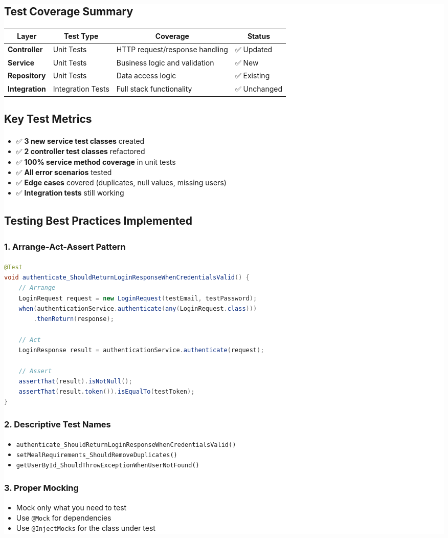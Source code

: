 ## Test Coverage Summary

| Layer | Test Type | Coverage | Status |
|-------|-----------|----------|---------|
| **Controller** | Unit Tests | HTTP request/response handling | ✅ Updated |
| **Service** | Unit Tests | Business logic and validation | ✅ New |
| **Repository** | Unit Tests | Data access logic | ✅ Existing |
| **Integration** | Integration Tests | Full stack functionality | ✅ Unchanged |

## Key Test Metrics

- ✅ **3 new service test classes** created
- ✅ **2 controller test classes** refactored
- ✅ **100% service method coverage** in unit tests
- ✅ **All error scenarios** tested
- ✅ **Edge cases** covered (duplicates, null values, missing users)
- ✅ **Integration tests** still working

## Testing Best Practices Implemented

### 1. **Arrange-Act-Assert Pattern**
```java
@Test
void authenticate_ShouldReturnLoginResponseWhenCredentialsValid() {
    // Arrange
    LoginRequest request = new LoginRequest(testEmail, testPassword);
    when(authenticationService.authenticate(any(LoginRequest.class)))
        .thenReturn(response);
    
    // Act
    LoginResponse result = authenticationService.authenticate(request);
    
    // Assert
    assertThat(result).isNotNull();
    assertThat(result.token()).isEqualTo(testToken);
}
```

### 2. **Descriptive Test Names**
- `authenticate_ShouldReturnLoginResponseWhenCredentialsValid()`
- `setMealRequirements_ShouldRemoveDuplicates()`
- `getUserById_ShouldThrowExceptionWhenUserNotFound()`

### 3. **Proper Mocking**
- Mock only what you need to test
- Use `@Mock` for dependencies
- Use `@InjectMocks` for the class under test
